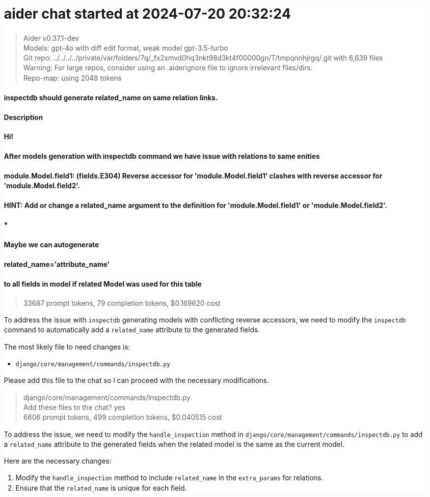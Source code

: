 
# aider chat started at 2024-07-20 20:32:24

> Aider v0.37.1-dev  
> Models: gpt-4o with diff edit format, weak model gpt-3.5-turbo  
> Git repo: ../../../../private/var/folders/7q/_fx2smvd0hq3nkt98d3kt4f00000gn/T/tmpqnnhjrgq/.git with 6,639 files  
> Warning: For large repos, consider using an .aiderignore file to ignore irrelevant files/dirs.  
> Repo-map: using 2048 tokens  

#### inspectdb should generate related_name on same relation links.  
#### Description  
#### 	  
#### Hi!  
#### After models generation with inspectdb command we have issue with relations to same enities  
#### module.Model.field1: (fields.E304) Reverse accessor for 'module.Model.field1' clashes with reverse accessor for 'module.Model.field2'.  
#### HINT: Add or change a related_name argument to the definition for 'module.Model.field1' or 'module.Model.field2'.  
#### *  
#### Maybe we can autogenerate  
#### related_name='attribute_name'  
#### to all fields in model if related Model was used for this table  
> 33687 prompt tokens, 79 completion tokens, $0.169620 cost  

To address the issue with `inspectdb` generating models with conflicting reverse accessors, we need to modify the `inspectdb` command to automatically add a `related_name` attribute to the generated fields.

The most likely file to need changes is:
- `django/core/management/commands/inspectdb.py`

Please add this file to the chat so I can proceed with the necessary modifications.

> django/core/management/commands/inspectdb.py  
> Add these files to the chat? yes  
> 6606 prompt tokens, 499 completion tokens, $0.040515 cost  

To address the issue, we need to modify the `handle_inspection` method in `django/core/management/commands/inspectdb.py` to add a `related_name` attribute to the generated fields when the related model is the same as the current model.

Here are the necessary changes:

1. Modify the `handle_inspection` method to include `related_name` in the `extra_params` for relations.
2. Ensure that the `related_name` is unique for each field.

